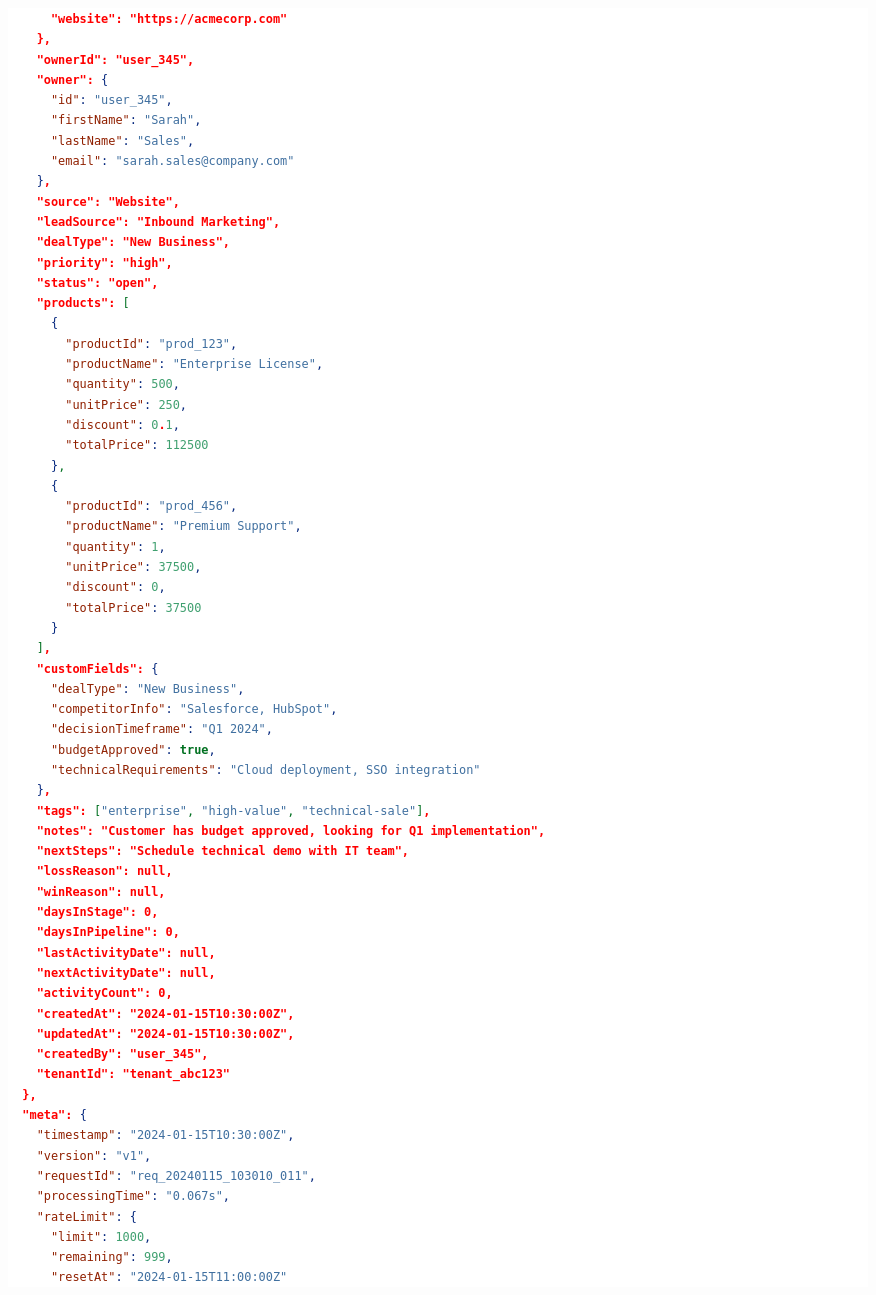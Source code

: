 ```json
      "website": "https://acmecorp.com"
    },
    "ownerId": "user_345",
    "owner": {
      "id": "user_345",
      "firstName": "Sarah",
      "lastName": "Sales",
      "email": "sarah.sales@company.com"
    },
    "source": "Website",
    "leadSource": "Inbound Marketing",
    "dealType": "New Business",
    "priority": "high",
    "status": "open",
    "products": [
      {
        "productId": "prod_123",
        "productName": "Enterprise License",
        "quantity": 500,
        "unitPrice": 250,
        "discount": 0.1,
        "totalPrice": 112500
      },
      {
        "productId": "prod_456",
        "productName": "Premium Support",
        "quantity": 1,
        "unitPrice": 37500,
        "discount": 0,
        "totalPrice": 37500
      }
    ],
    "customFields": {
      "dealType": "New Business",
      "competitorInfo": "Salesforce, HubSpot",
      "decisionTimeframe": "Q1 2024",
      "budgetApproved": true,
      "technicalRequirements": "Cloud deployment, SSO integration"
    },
    "tags": ["enterprise", "high-value", "technical-sale"],
    "notes": "Customer has budget approved, looking for Q1 implementation",
    "nextSteps": "Schedule technical demo with IT team",
    "lossReason": null,
    "winReason": null,
    "daysInStage": 0,
    "daysInPipeline": 0,
    "lastActivityDate": null,
    "nextActivityDate": null,
    "activityCount": 0,
    "createdAt": "2024-01-15T10:30:00Z",
    "updatedAt": "2024-01-15T10:30:00Z",
    "createdBy": "user_345",
    "tenantId": "tenant_abc123"
  },
  "meta": {
    "timestamp": "2024-01-15T10:30:00Z",
    "version": "v1",
    "requestId": "req_20240115_103010_011",
    "processingTime": "0.067s",
    "rateLimit": {
      "limit": 1000,
      "remaining": 999,
      "resetAt": "2024-01-15T11:00:00Z"
```